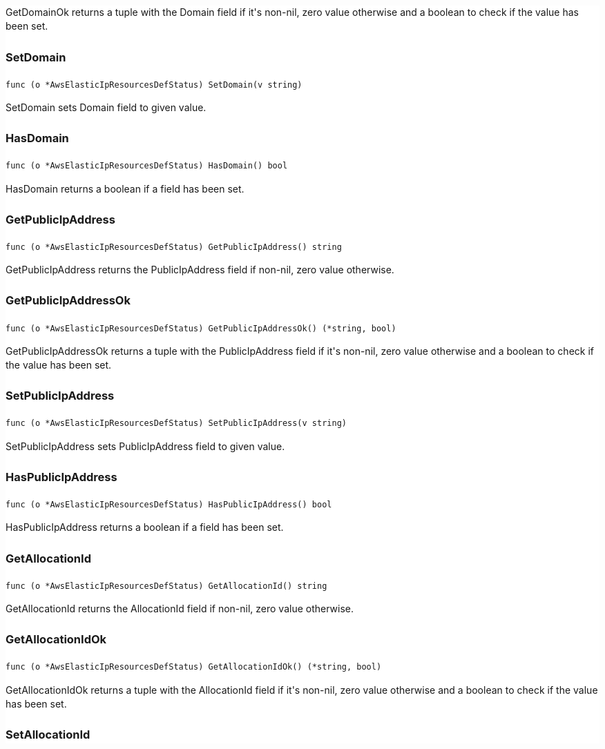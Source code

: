 GetDomainOk returns a tuple with the Domain field if it's non-nil, zero value otherwise
and a boolean to check if the value has been set.

### SetDomain

`func (o *AwsElasticIpResourcesDefStatus) SetDomain(v string)`

SetDomain sets Domain field to given value.

### HasDomain

`func (o *AwsElasticIpResourcesDefStatus) HasDomain() bool`

HasDomain returns a boolean if a field has been set.

### GetPublicIpAddress

`func (o *AwsElasticIpResourcesDefStatus) GetPublicIpAddress() string`

GetPublicIpAddress returns the PublicIpAddress field if non-nil, zero value otherwise.

### GetPublicIpAddressOk

`func (o *AwsElasticIpResourcesDefStatus) GetPublicIpAddressOk() (*string, bool)`

GetPublicIpAddressOk returns a tuple with the PublicIpAddress field if it's non-nil, zero value otherwise
and a boolean to check if the value has been set.

### SetPublicIpAddress

`func (o *AwsElasticIpResourcesDefStatus) SetPublicIpAddress(v string)`

SetPublicIpAddress sets PublicIpAddress field to given value.

### HasPublicIpAddress

`func (o *AwsElasticIpResourcesDefStatus) HasPublicIpAddress() bool`

HasPublicIpAddress returns a boolean if a field has been set.

### GetAllocationId

`func (o *AwsElasticIpResourcesDefStatus) GetAllocationId() string`

GetAllocationId returns the AllocationId field if non-nil, zero value otherwise.

### GetAllocationIdOk

`func (o *AwsElasticIpResourcesDefStatus) GetAllocationIdOk() (*string, bool)`

GetAllocationIdOk returns a tuple with the AllocationId field if it's non-nil, zero value otherwise
and a boolean to check if the value has been set.

### SetAllocationId
